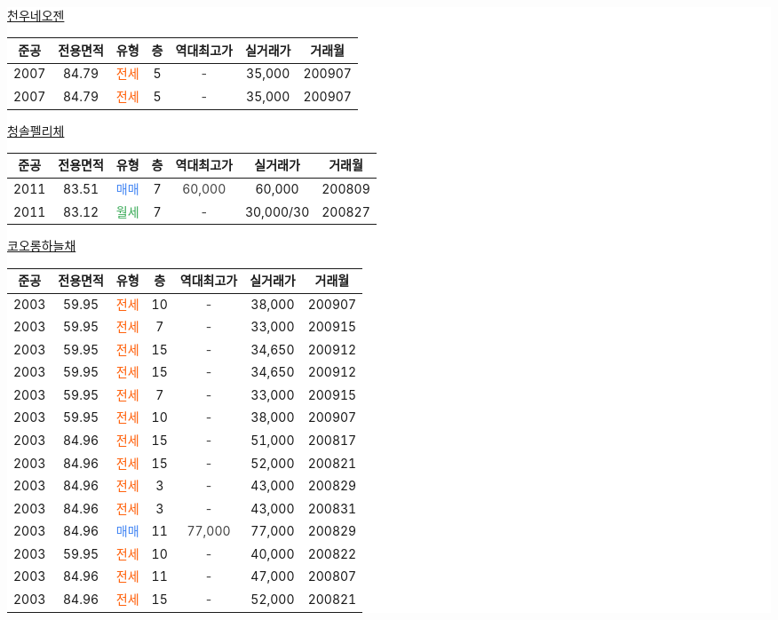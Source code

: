 

<script async src="//pagead2.googlesyndication.com/pagead/js/adsbygoogle.js"></script>

<ins class="adsbygoogle"
     style="display:block"
     data-ad-client="ca-pub-2446590836940007"
     data-ad-slot="1659523306"
     data-ad-format="auto"
     data-full-width-responsive="true"></ins>
<script>
(adsbygoogle = window.adsbygoogle || []).push({});
</script>


[천우네오젠](https://search.naver.com/search.naver?query=%EC%84%9C%EC%9A%B8%ED%8A%B9%EB%B3%84%EC%8B%9C+%EA%B0%95%EC%84%9C%EA%B5%AC+%EB%93%B1%EC%B4%8C%EB%8F%99+%EC%B2%9C%EC%9A%B0%EB%84%A4%EC%98%A4%EC%A0%A0)

|준공|전용면적|유형|층|역대최고가|실거래가|거래월|
|:---:|:---:|:---:|:---:|:---:|:---:|:---:|
|2007|84.79|<span style="color:#ff5a00">전세</span>|5|<span style="color:#444444">-</span>|35,000|200907|
|2007|84.79|<span style="color:#ff5a00">전세</span>|5|<span style="color:#444444">-</span>|35,000|200907|

[청솔펠리체](https://search.naver.com/search.naver?query=%EC%84%9C%EC%9A%B8%ED%8A%B9%EB%B3%84%EC%8B%9C+%EA%B0%95%EC%84%9C%EA%B5%AC+%EB%93%B1%EC%B4%8C%EB%8F%99+%EC%B2%AD%EC%86%94%ED%8E%A0%EB%A6%AC%EC%B2%B4)

|준공|전용면적|유형|층|역대최고가|실거래가|거래월|
|:---:|:---:|:---:|:---:|:---:|:---:|:---:|
|2011|83.51|<span style="color:#4285f3">매매</span>|7|<span style="color:#444444">60,000</span>|60,000|200809|
|2011|83.12|<span style="color:#34a853">월세</span>|7|<span style="color:#444444">-</span>|30,000/30|200827|

[코오롱하늘채](https://search.naver.com/search.naver?query=%EC%84%9C%EC%9A%B8%ED%8A%B9%EB%B3%84%EC%8B%9C+%EA%B0%95%EC%84%9C%EA%B5%AC+%EB%93%B1%EC%B4%8C%EB%8F%99+%EC%BD%94%EC%98%A4%EB%A1%B1%ED%95%98%EB%8A%98%EC%B1%84)

|준공|전용면적|유형|층|역대최고가|실거래가|거래월|
|:---:|:---:|:---:|:---:|:---:|:---:|:---:|
|2003|59.95|<span style="color:#ff5a00">전세</span>|10|<span style="color:#444444">-</span>|38,000|200907|
|2003|59.95|<span style="color:#ff5a00">전세</span>|7|<span style="color:#444444">-</span>|33,000|200915|
|2003|59.95|<span style="color:#ff5a00">전세</span>|15|<span style="color:#444444">-</span>|34,650|200912|
|2003|59.95|<span style="color:#ff5a00">전세</span>|15|<span style="color:#444444">-</span>|34,650|200912|
|2003|59.95|<span style="color:#ff5a00">전세</span>|7|<span style="color:#444444">-</span>|33,000|200915|
|2003|59.95|<span style="color:#ff5a00">전세</span>|10|<span style="color:#444444">-</span>|38,000|200907|
|2003|84.96|<span style="color:#ff5a00">전세</span>|15|<span style="color:#444444">-</span>|51,000|200817|
|2003|84.96|<span style="color:#ff5a00">전세</span>|15|<span style="color:#444444">-</span>|52,000|200821|
|2003|84.96|<span style="color:#ff5a00">전세</span>|3|<span style="color:#444444">-</span>|43,000|200829|
|2003|84.96|<span style="color:#ff5a00">전세</span>|3|<span style="color:#444444">-</span>|43,000|200831|
|2003|84.96|<span style="color:#4285f3">매매</span>|11|<span style="color:#444444">77,000</span>|77,000|200829|
|2003|59.95|<span style="color:#ff5a00">전세</span>|10|<span style="color:#444444">-</span>|40,000|200822|
|2003|84.96|<span style="color:#ff5a00">전세</span>|11|<span style="color:#444444">-</span>|47,000|200807|
|2003|84.96|<span style="color:#ff5a00">전세</span>|15|<span style="color:#444444">-</span>|52,000|200821|
